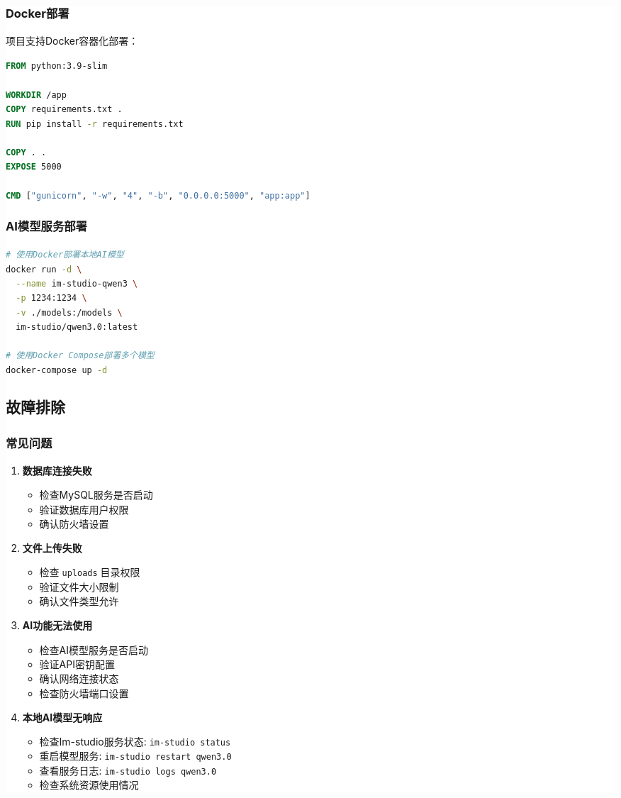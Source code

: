 ### Docker部署

项目支持Docker容器化部署：

```dockerfile
FROM python:3.9-slim

WORKDIR /app
COPY requirements.txt .
RUN pip install -r requirements.txt

COPY . .
EXPOSE 5000

CMD ["gunicorn", "-w", "4", "-b", "0.0.0.0:5000", "app:app"]
```

### AI模型服务部署

```bash
# 使用Docker部署本地AI模型
docker run -d \
  --name im-studio-qwen3 \
  -p 1234:1234 \
  -v ./models:/models \
  im-studio/qwen3.0:latest

# 使用Docker Compose部署多个模型
docker-compose up -d
```

## 故障排除

### 常见问题

1. **数据库连接失败**
   - 检查MySQL服务是否启动
   - 验证数据库用户权限
   - 确认防火墙设置

2. **文件上传失败**
   - 检查 `uploads` 目录权限
   - 验证文件大小限制
   - 确认文件类型允许

3. **AI功能无法使用**
   - 检查AI模型服务是否启动
   - 验证API密钥配置
   - 确认网络连接状态
   - 检查防火墙端口设置

4. **本地AI模型无响应**
   - 检查Im-studio服务状态: `im-studio status`
   - 重启模型服务: `im-studio restart qwen3.0`
   - 查看服务日志: `im-studio logs qwen3.0`
   - 检查系统资源使用情况
